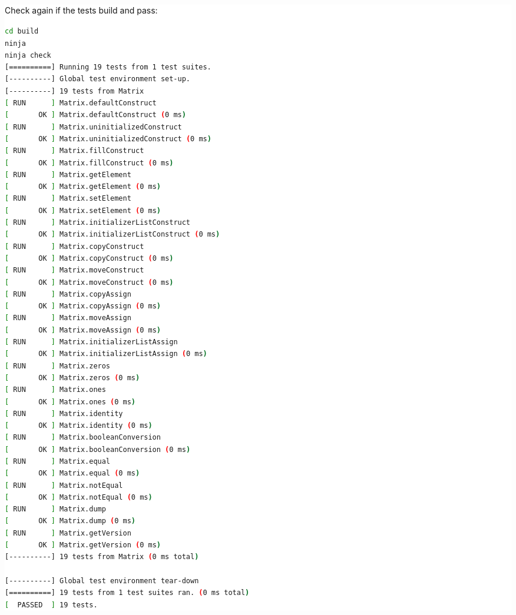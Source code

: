 Check again if the tests build and pass:

```BASH { output_lines = "4-49" }
cd build
ninja
ninja check
[==========] Running 19 tests from 1 test suites.
[----------] Global test environment set-up.
[----------] 19 tests from Matrix
[ RUN      ] Matrix.defaultConstruct
[       OK ] Matrix.defaultConstruct (0 ms)
[ RUN      ] Matrix.uninitializedConstruct
[       OK ] Matrix.uninitializedConstruct (0 ms)
[ RUN      ] Matrix.fillConstruct
[       OK ] Matrix.fillConstruct (0 ms)
[ RUN      ] Matrix.getElement
[       OK ] Matrix.getElement (0 ms)
[ RUN      ] Matrix.setElement
[       OK ] Matrix.setElement (0 ms)
[ RUN      ] Matrix.initializerListConstruct
[       OK ] Matrix.initializerListConstruct (0 ms)
[ RUN      ] Matrix.copyConstruct
[       OK ] Matrix.copyConstruct (0 ms)
[ RUN      ] Matrix.moveConstruct
[       OK ] Matrix.moveConstruct (0 ms)
[ RUN      ] Matrix.copyAssign
[       OK ] Matrix.copyAssign (0 ms)
[ RUN      ] Matrix.moveAssign
[       OK ] Matrix.moveAssign (0 ms)
[ RUN      ] Matrix.initializerListAssign
[       OK ] Matrix.initializerListAssign (0 ms)
[ RUN      ] Matrix.zeros
[       OK ] Matrix.zeros (0 ms)
[ RUN      ] Matrix.ones
[       OK ] Matrix.ones (0 ms)
[ RUN      ] Matrix.identity
[       OK ] Matrix.identity (0 ms)
[ RUN      ] Matrix.booleanConversion
[       OK ] Matrix.booleanConversion (0 ms)
[ RUN      ] Matrix.equal
[       OK ] Matrix.equal (0 ms)
[ RUN      ] Matrix.notEqual
[       OK ] Matrix.notEqual (0 ms)
[ RUN      ] Matrix.dump
[       OK ] Matrix.dump (0 ms)
[ RUN      ] Matrix.getVersion
[       OK ] Matrix.getVersion (0 ms)
[----------] 19 tests from Matrix (0 ms total)

[----------] Global test environment tear-down
[==========] 19 tests from 1 test suites ran. (0 ms total)
[  PASSED  ] 19 tests.
```
